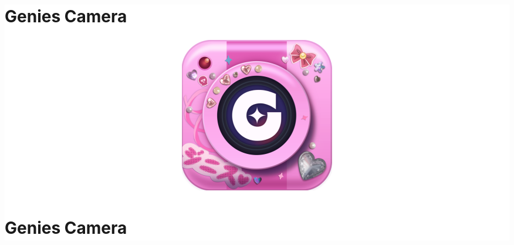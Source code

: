 # Genies Camera

<p align="center">
  <img src="Assets/Project/Textures/app-icon.png" width="256" />
</p>

# Genies Camera

